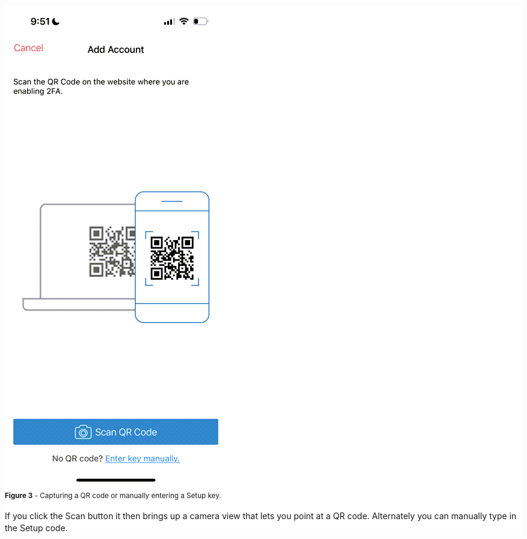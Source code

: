 ![](AuthenticatorSetup.png)  
<small>**Figure 3** - Capturing a QR code or manually entering a Setup key.</small>

If you click the Scan button it then brings up a camera view that lets you point at a QR code. Alternately you can manually type in the Setup code.
